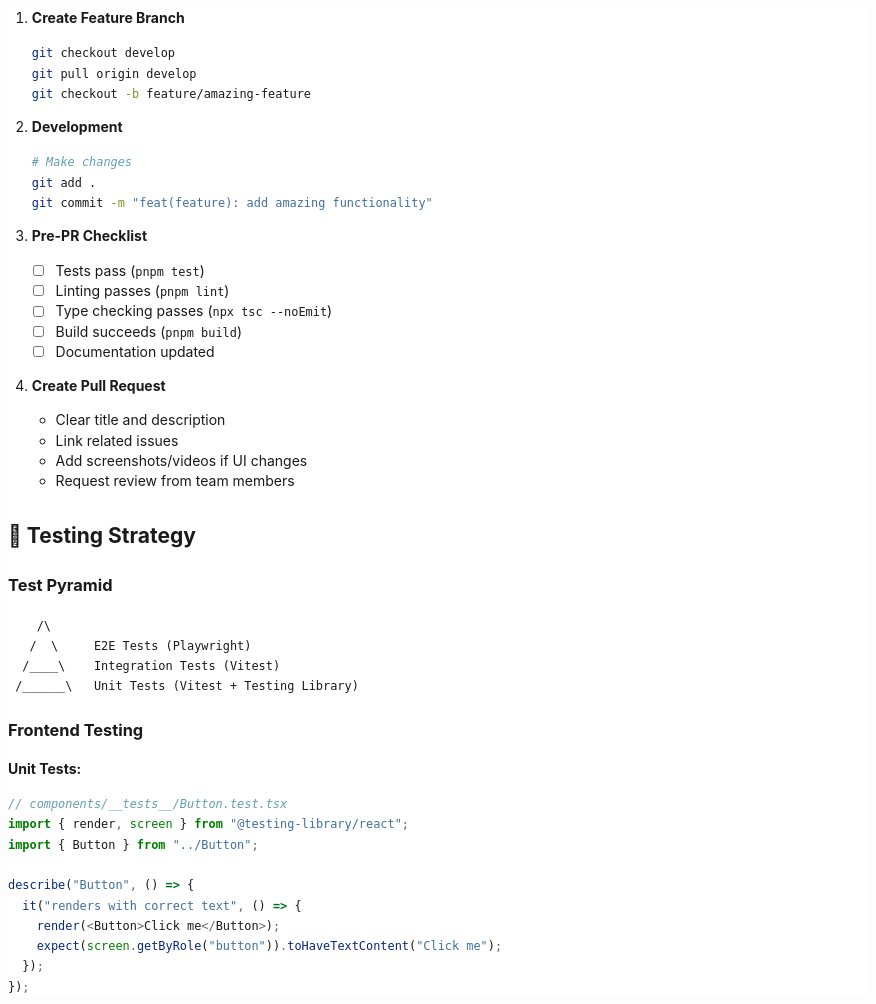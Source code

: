 1. **Create Feature Branch**

   ```bash
   git checkout develop
   git pull origin develop
   git checkout -b feature/amazing-feature
   ```

2. **Development**

   ```bash
   # Make changes
   git add .
   git commit -m "feat(feature): add amazing functionality"
   ```

3. **Pre-PR Checklist**

   - [ ] Tests pass (`pnpm test`)
   - [ ] Linting passes (`pnpm lint`)
   - [ ] Type checking passes (`npx tsc --noEmit`)
   - [ ] Build succeeds (`pnpm build`)
   - [ ] Documentation updated

4. **Create Pull Request**
   - Clear title and description
   - Link related issues
   - Add screenshots/videos if UI changes
   - Request review from team members

## 🧪 Testing Strategy

### Test Pyramid

```
    /\
   /  \     E2E Tests (Playwright)
  /____\    Integration Tests (Vitest)
 /______\   Unit Tests (Vitest + Testing Library)
```

### Frontend Testing

**Unit Tests:**

```typescript
// components/__tests__/Button.test.tsx
import { render, screen } from "@testing-library/react";
import { Button } from "../Button";

describe("Button", () => {
  it("renders with correct text", () => {
    render(<Button>Click me</Button>);
    expect(screen.getByRole("button")).toHaveTextContent("Click me");
  });
});
```
